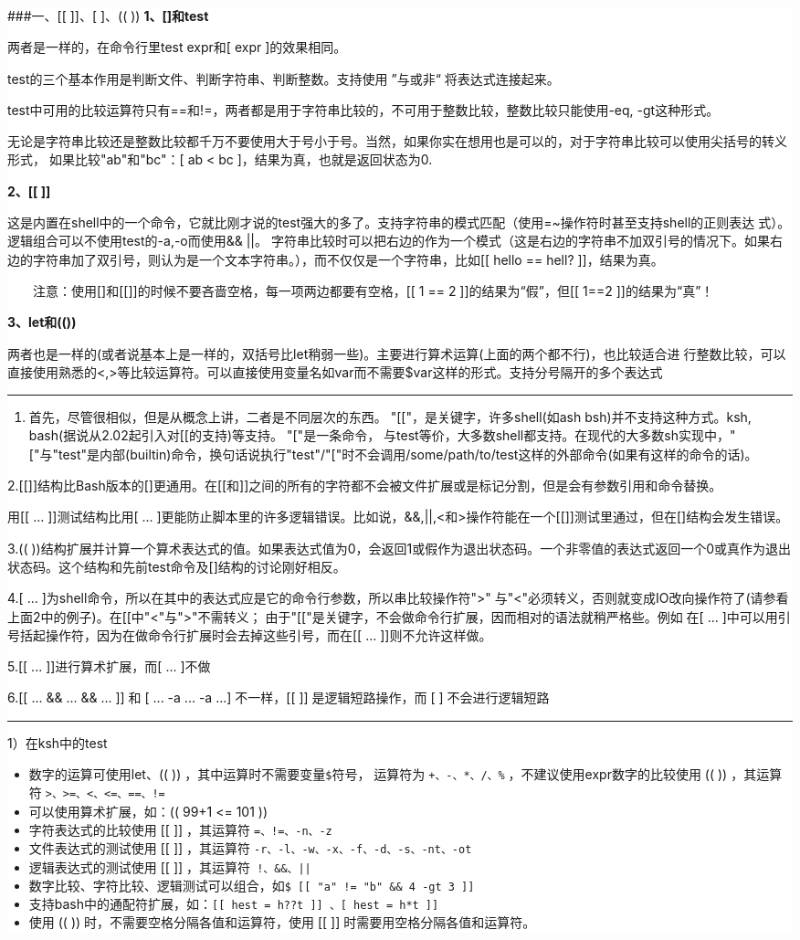 ###一、[[ ]]、[ ]、(( ))
**1、[]和test**

两者是一样的，在命令行里test expr和[ expr ]的效果相同。

test的三个基本作用是判断文件、判断字符串、判断整数。支持使用 ”与或非“ 将表达式连接起来。

test中可用的比较运算符只有==和!=，两者都是用于字符串比较的，不可用于整数比较，整数比较只能使用-eq, -gt这种形式。

无论是字符串比较还是整数比较都千万不要使用大于号小于号。当然，如果你实在想用也是可以的，对于字符串比较可以使用尖括号的转义形式， 如果比较"ab"和"bc"：[ ab \< bc ]，结果为真，也就是返回状态为0.


**2、[[ ]]**

这是内置在shell中的一个命令，它就比刚才说的test强大的多了。支持字符串的模式匹配（使用=~操作符时甚至支持shell的正则表达 式）。逻辑组合可以不使用test的-a,-o而使用&& ||。
字符串比较时可以把右边的作为一个模式（这是右边的字符串不加双引号的情况下。如果右边的字符串加了双引号，则认为是一个文本字符串。），而不仅仅是一个字符串，比如[[ hello == hell? ]]，结果为真。

　　注意：使用[]和[[]]的时候不要吝啬空格，每一项两边都要有空格，[[ 1 == 2 ]]的结果为“假”，但[[ 1==2 ]]的结果为“真”！

**3、let和(())**

两者也是一样的(或者说基本上是一样的，双括号比let稍弱一些)。主要进行算术运算(上面的两个都不行)，也比较适合进 行整数比较，可以直接使用熟悉的<,>等比较运算符。可以直接使用变量名如var而不需要$var这样的形式。支持分号隔开的多个表达式

-----------

1. 首先，尽管很相似，但是从概念上讲，二者是不同层次的东西。
"[["，是关键字，许多shell(如ash bsh)并不支持这种方式。ksh, bash(据说从2.02起引入对[[的支持)等支持。
"["是一条命令， 与test等价，大多数shell都支持。在现代的大多数sh实现中，"["与"test"是内部(builtin)命令，换句话说执行"test"/"["时不会调用/some/path/to/test这样的外部命令(如果有这样的命令的话)。


2.[[]]结构比Bash版本的[]更通用。在[[和]]之间的所有的字符都不会被文件扩展或是标记分割，但是会有参数引用和命令替换。

用[[ ... ]]测试结构比用[ ... ]更能防止脚本里的许多逻辑错误。比如说，&&,||,<和>操作符能在一个[[]]测试里通过，但在[]结构会发生错误。

3.(( ))结构扩展并计算一个算术表达式的值。如果表达式值为0，会返回1或假作为退出状态码。一个非零值的表达式返回一个0或真作为退出状态码。这个结构和先前test命令及[]结构的讨论刚好相反。

4.[ ... ]为shell命令，所以在其中的表达式应是它的命令行参数，所以串比较操作符">" 与"<"必须转义，否则就变成IO改向操作符了(请参看上面2中的例子)。在[[中"<"与">"不需转义；
由于"[["是关键字，不会做命令行扩展，因而相对的语法就稍严格些。例如
在[ ... ]中可以用引号括起操作符，因为在做命令行扩展时会去掉这些引号，而在[[ ... ]]则不允许这样做。

5.[[ ... ]]进行算术扩展，而[ ... ]不做

6.[[ ... && ... && ...  ]] 和 [ ... -a ... -a ...] 不一样，[[ ]] 是逻辑短路操作，而 [ ] 不会进行逻辑短路

-----------

1）在ksh中的test
* 数字的运算可使用let、(( )) ，其中运算时不需要变量`$`符号，
 运算符为 `+、-、*、/、%` ，不建议使用expr数字的比较使用 (( )) ，其运算符 `>、>=、<、<=、==、!=`
* 可以使用算术扩展，如：(( 99+1 <= 101 ))
* 字符表达式的比较使用 [[ ]] ，其运算符 `=、!=、-n、-z`
* 文件表达式的测试使用 [[ ]] ，其运算符 `-r、-l、-w、-x、-f、-d、-s、-nt、-ot`
* 逻辑表达式的测试使用 [[ ]] ，其运算符` !、&&、||`
* 数字比较、字符比较、逻辑测试可以组合，如`$ [[ "a" != "b" && 4 -gt 3 ]]`
* 支持bash中的通配符扩展，如：`[[ hest = h??t ]] 、[ hest = h*t ]]`
* 使用 (( )) 时，不需要空格分隔各值和运算符，使用 [[ ]] 时需要用空格分隔各值和运算符。
